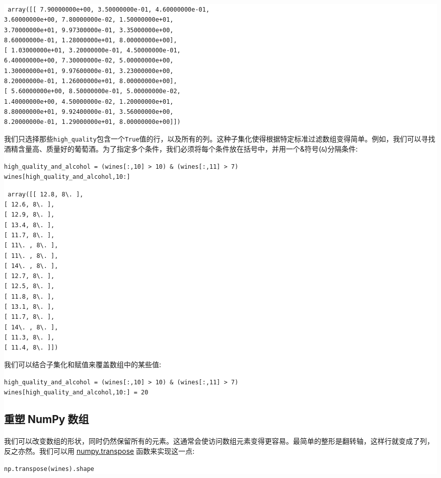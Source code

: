 ```
 array([[ 7.90000000e+00, 3.50000000e-01, 4.60000000e-01,
3.60000000e+00, 7.80000000e-02, 1.50000000e+01,
3.70000000e+01, 9.97300000e-01, 3.35000000e+00,
8.60000000e-01, 1.28000000e+01, 8.00000000e+00],
[ 1.03000000e+01, 3.20000000e-01, 4.50000000e-01,
6.40000000e+00, 7.30000000e-02, 5.00000000e+00,
1.30000000e+01, 9.97600000e-01, 3.23000000e+00,
8.20000000e-01, 1.26000000e+01, 8.00000000e+00],
[ 5.60000000e+00, 8.50000000e-01, 5.00000000e-02,
1.40000000e+00, 4.50000000e-02, 1.20000000e+01,
8.80000000e+01, 9.92400000e-01, 3.56000000e+00,
8.20000000e-01, 1.29000000e+01, 8.00000000e+00]])
```

我们只选择那些`high_quality`包含一个`True`值的行，以及所有的列。这种子集化使得根据特定标准过滤数组变得简单。例如，我们可以寻找酒精含量高、质量好的葡萄酒。为了指定多个条件，我们必须将每个条件放在括号中，并用一个&符号(`&`)分隔条件:

```
high_quality_and_alcohol = (wines[:,10] > 10) & (wines[:,11] > 7)
wines[high_quality_and_alcohol,10:]
```

```
 array([[ 12.8, 8\. ],
[ 12.6, 8\. ],
[ 12.9, 8\. ],
[ 13.4, 8\. ],
[ 11.7, 8\. ],
[ 11\. , 8\. ],
[ 11\. , 8\. ],
[ 14\. , 8\. ],
[ 12.7, 8\. ],
[ 12.5, 8\. ],
[ 11.8, 8\. ],
[ 13.1, 8\. ],
[ 11.7, 8\. ],
[ 14\. , 8\. ],
[ 11.3, 8\. ],
[ 11.4, 8\. ]])
```

我们可以结合子集化和赋值来覆盖数组中的某些值:

```
high_quality_and_alcohol = (wines[:,10] > 10) & (wines[:,11] > 7)
wines[high_quality_and_alcohol,10:] = 20
```

## 重塑 NumPy 数组

我们可以改变数组的形状，同时仍然保留所有的元素。这通常会使访问数组元素变得更容易。最简单的整形是翻转轴，这样行就变成了列，反之亦然。我们可以用 [numpy.transpose](https://docs.scipy.org/doc/numpy/reference/generated/numpy.transpose.html) 函数来实现这一点:

```
np.transpose(wines).shape
```
